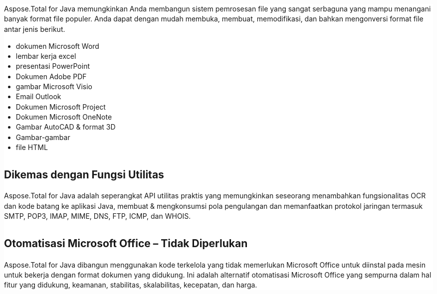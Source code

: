   Aspose.Total for Java memungkinkan Anda membangun sistem pemrosesan file yang sangat serbaguna yang mampu menangani banyak format file populer. Anda dapat dengan mudah membuka, membuat, memodifikasi, dan bahkan mengonversi format file antar jenis berikut.
 </p>
 <ul class="unstyled">
  <li>
   dokumen Microsoft Word
  </li>
  <li>
   lembar kerja excel
  </li>
  <li>
   presentasi PowerPoint
  </li>
  <li>
   Dokumen Adobe PDF
  </li>
  <li>
   gambar Microsoft Visio
  </li>
  <li>
   Email Outlook
  </li>
  <li>
   Dokumen Microsoft Project
  </li>
  <li>
   Dokumen Microsoft OneNote
  </li>
  <li>
   Gambar AutoCAD &amp; format 3D
  </li>
  <li>
   Gambar-gambar
  </li>
  <li>
   file HTML
  </li>
 </ul>
</div>
<div class="col-lg-12">
 <h2 class="h2title">
  Dikemas dengan Fungsi Utilitas
 </h2>
 <p>
  Aspose.Total for Java adalah seperangkat API utilitas praktis yang memungkinkan seseorang menambahkan fungsionalitas OCR dan kode batang ke aplikasi Java, membuat &amp; mengkonsumsi pola pengulangan dan memanfaatkan protokol jaringan termasuk SMTP, POP3, IMAP, MIME, DNS, FTP, ICMP, dan WHOIS.
 </p>
</div>
<div class="col-lg-12">
 <h2 class="h2title">
  Otomatisasi Microsoft Office – Tidak Diperlukan
 </h2>
 <p>
  Aspose.Total for Java dibangun menggunakan kode terkelola yang tidak memerlukan Microsoft Office untuk diinstal pada mesin untuk bekerja dengan format dokumen yang didukung. Ini adalah alternatif otomatisasi Microsoft Office yang sempurna dalam hal fitur yang didukung, keamanan, stabilitas, skalabilitas, kecepatan, dan harga.
 </p>
</div>
